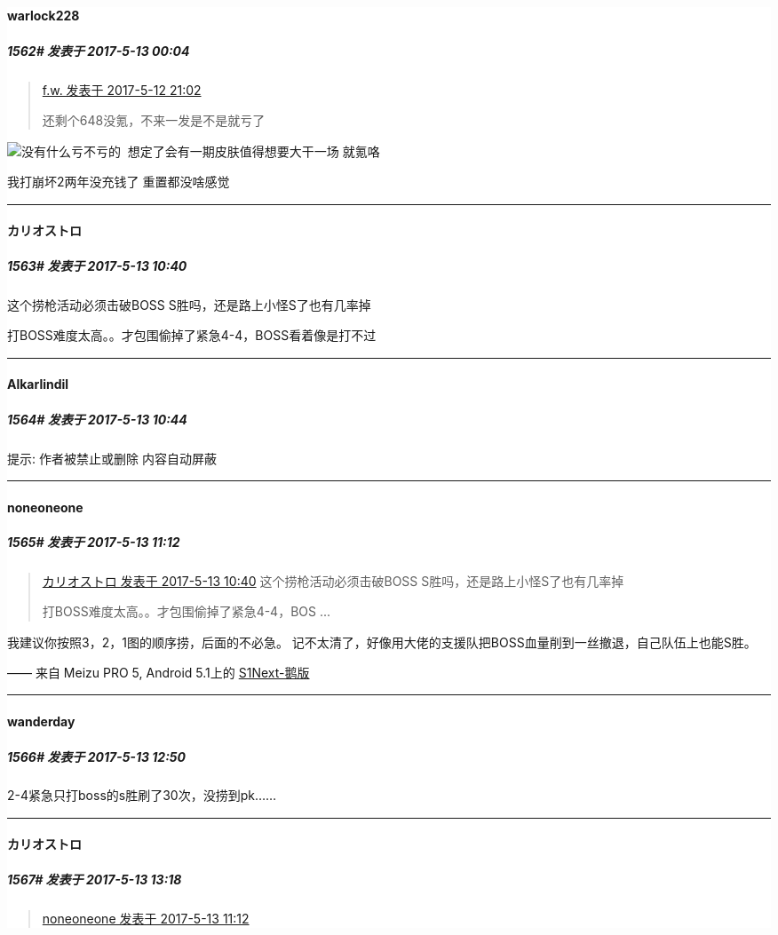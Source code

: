 ####  warlock228  
##### 1562#       发表于 2017-5-13 00:04

<blockquote><a href="httphttps://bbs.saraba1st.com/2b/forum.php?mod=redirect&amp;goto=findpost&amp;pid=35931561&amp;ptid=1471785" target="_blank">f.w. 发表于 2017-5-12 21:02</a>

还剩个648没氪，不来一发是不是就亏了</blockquote>
<img src="https://static.saraba1st.com/image/smiley/carton2017/018.gif" referrerpolicy="no-referrer">没有什么亏不亏的  想定了会有一期皮肤值得想要大干一场 就氪咯 

我打崩坏2两年没充钱了 重置都没啥感觉

*****

####  カリオストロ  
##### 1563#       发表于 2017-5-13 10:40

这个捞枪活动必须击破BOSS S胜吗，还是路上小怪S了也有几率掉

打BOSS难度太高。。才包围偷掉了紧急4-4，BOSS看着像是打不过

*****

####  Alkarlindil  
##### 1564#       发表于 2017-5-13 10:44

提示: 作者被禁止或删除 内容自动屏蔽

*****

####  noneoneone  
##### 1565#       发表于 2017-5-13 11:12

<blockquote><a href="httphttps://bbs.saraba1st.com/2b/forum.php?mod=redirect&amp;goto=findpost&amp;pid=35935181&amp;ptid=1471785" target="_blank">カリオストロ 发表于 2017-5-13 10:40</a>
这个捞枪活动必须击破BOSS S胜吗，还是路上小怪S了也有几率掉

打BOSS难度太高。。才包围偷掉了紧急4-4，BOS ...</blockquote>
我建议你按照3，2，1图的顺序捞，后面的不必急。
记不太清了，好像用大佬的支援队把BOSS血量削到一丝撤退，自己队伍上也能S胜。

—— 来自 Meizu PRO 5, Android 5.1上的 [S1Next-鹅版](http://www.coolapk.com/apk/me.ykrank.s1next)

*****

####  wanderday  
##### 1566#       发表于 2017-5-13 12:50

2-4紧急只打boss的s胜刷了30次，没捞到pk……

*****

####  カリオストロ  
##### 1567#       发表于 2017-5-13 13:18

<blockquote><a href="httphttps://bbs.saraba1st.com/2b/forum.php?mod=redirect&amp;goto=findpost&amp;pid=35935466&amp;ptid=1471785" target="_blank">noneoneone 发表于 2017-5-13 11:12</a>
